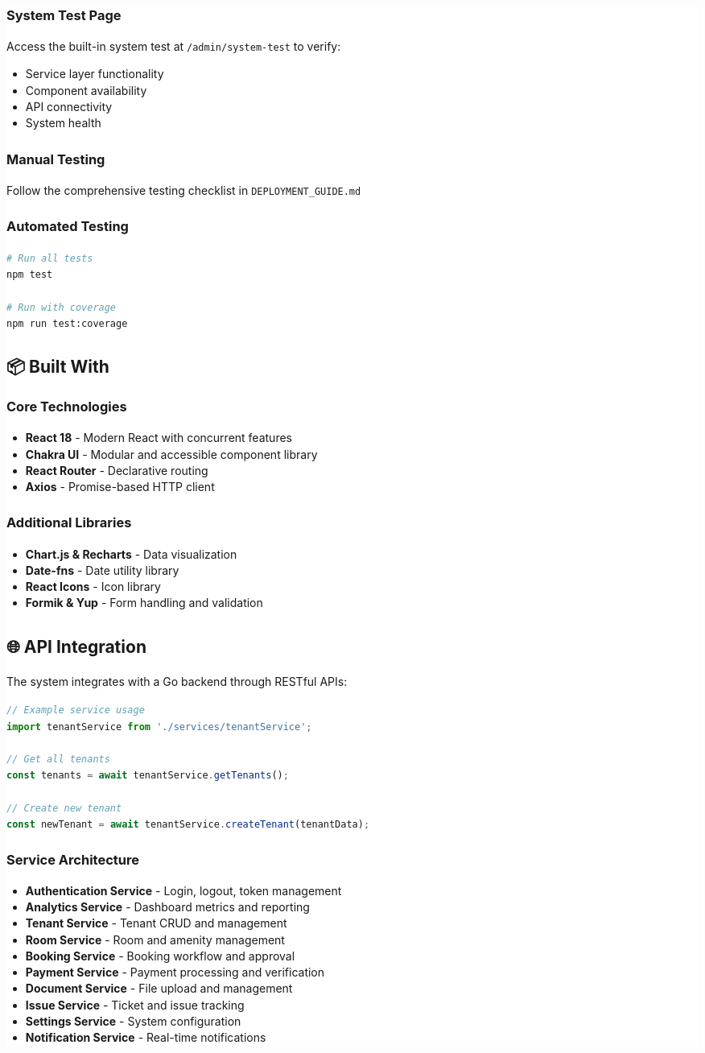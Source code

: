 ### System Test Page
Access the built-in system test at `/admin/system-test` to verify:
- Service layer functionality
- Component availability
- API connectivity
- System health

### Manual Testing
Follow the comprehensive testing checklist in `DEPLOYMENT_GUIDE.md`

### Automated Testing
```bash
# Run all tests
npm test

# Run with coverage
npm run test:coverage
```

## 📦 Built With

### Core Technologies
- **React 18** - Modern React with concurrent features
- **Chakra UI** - Modular and accessible component library
- **React Router** - Declarative routing
- **Axios** - Promise-based HTTP client

### Additional Libraries
- **Chart.js & Recharts** - Data visualization
- **Date-fns** - Date utility library
- **React Icons** - Icon library
- **Formik & Yup** - Form handling and validation

## 🌐 API Integration

The system integrates with a Go backend through RESTful APIs:

```javascript
// Example service usage
import tenantService from './services/tenantService';

// Get all tenants
const tenants = await tenantService.getTenants();

// Create new tenant
const newTenant = await tenantService.createTenant(tenantData);
```

### Service Architecture
- **Authentication Service** - Login, logout, token management
- **Analytics Service** - Dashboard metrics and reporting
- **Tenant Service** - Tenant CRUD and management
- **Room Service** - Room and amenity management
- **Booking Service** - Booking workflow and approval
- **Payment Service** - Payment processing and verification
- **Document Service** - File upload and management
- **Issue Service** - Ticket and issue tracking
- **Settings Service** - System configuration
- **Notification Service** - Real-time notifications
